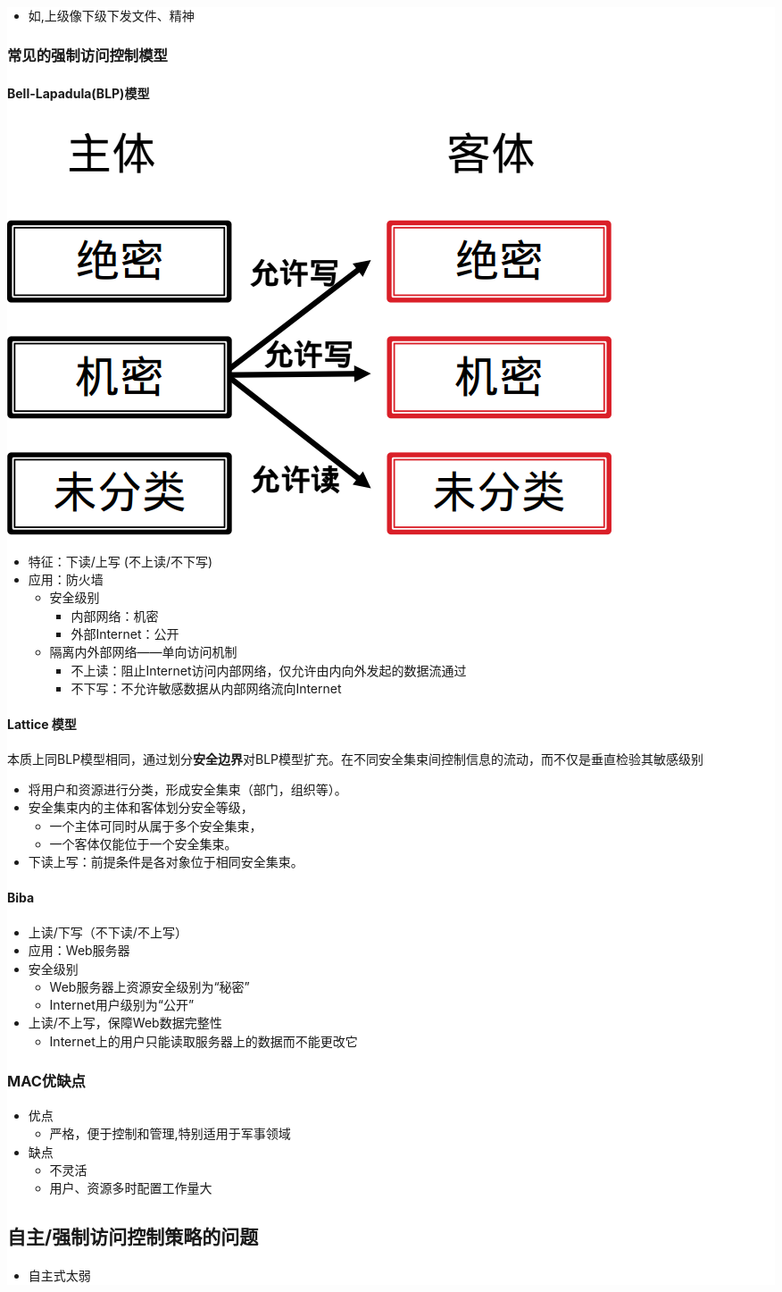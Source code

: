   + 如,上级像下级下发文件、精神
### 常见的强制访问控制模型
#### Bell-Lapadula(BLP)模型
![bell](/assets/resource/网络安全复习/bell.png)
+ 特征：下读/上写 (不上读/不下写)
+ 应用：防火墙
  + 安全级别
    + 内部网络：机密
    + 外部Internet：公开
  + 隔离内外部网络——单向访问机制
    + 不上读：阻止Internet访问内部网络，仅允许由内向外发起的数据流通过
    + 不下写：不允许敏感数据从内部网络流向Internet
#### Lattice 模型
本质上同BLP模型相同，通过划分**安全边界**对BLP模型扩充。在不同安全集束间控制信息的流动，而不仅是垂直检验其敏感级别
+ 将用户和资源进行分类，形成安全集束（部门，组织等）。
+ 安全集束内的主体和客体划分安全等级，
  + 一个主体可同时从属于多个安全集束，
  + 一个客体仅能位于一个安全集束。
+ 下读上写：前提条件是各对象位于相同安全集束。

#### Biba
+ 上读/下写（不下读/不上写）
+ 应用：Web服务器
+ 安全级别
  + Web服务器上资源安全级别为“秘密”
  + Internet用户级别为“公开”
+ 上读/不上写，保障Web数据完整性
  + Internet上的用户只能读取服务器上的数据而不能更改它 
### MAC优缺点
+ 优点
  + 严格，便于控制和管理,特别适用于军事领域
+ 缺点
  + 不灵活
  + 用户、资源多时配置工作量大
## 自主/强制访问控制策略的问题
+ 自主式太弱